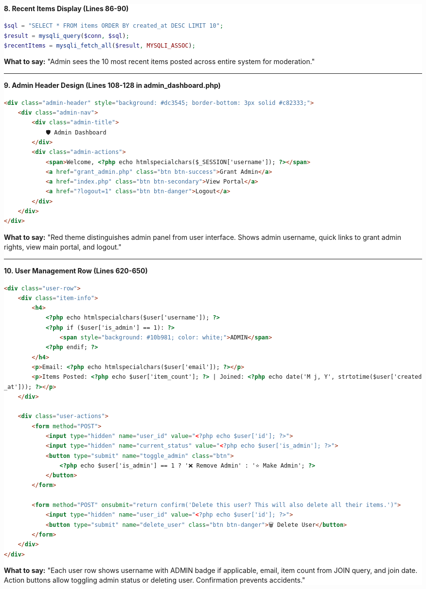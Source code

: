 
**8. Recent Items Display (Lines 86-90)**
```php
$sql = "SELECT * FROM items ORDER BY created_at DESC LIMIT 10";
$result = mysqli_query($conn, $sql);
$recentItems = mysqli_fetch_all($result, MYSQLI_ASSOC);
```
**What to say:** "Admin sees the 10 most recent items posted across entire system for moderation."

---

**9. Admin Header Design (Lines 108-128 in admin_dashboard.php)**
```html
<div class="admin-header" style="background: #dc3545; border-bottom: 3px solid #c82333;">
    <div class="admin-nav">
        <div class="admin-title">
            🛡️ Admin Dashboard
        </div>
        <div class="admin-actions">
            <span>Welcome, <?php echo htmlspecialchars($_SESSION['username']); ?></span>
            <a href="grant_admin.php" class="btn btn-success">Grant Admin</a>
            <a href="index.php" class="btn btn-secondary">View Portal</a>
            <a href="?logout=1" class="btn btn-danger">Logout</a>
        </div>
    </div>
</div>
```
**What to say:** "Red theme distinguishes admin panel from user interface. Shows admin username, quick links to grant admin rights, view main portal, and logout."

---

**10. User Management Row (Lines 620-650)**
```html
<div class="user-row">
    <div class="item-info">
        <h4>
            <?php echo htmlspecialchars($user['username']); ?>
            <?php if ($user['is_admin'] == 1): ?>
                <span style="background: #10b981; color: white;">ADMIN</span>
            <?php endif; ?>
        </h4>
        <p>Email: <?php echo htmlspecialchars($user['email']); ?></p>
        <p>Items Posted: <?php echo $user['item_count']; ?> | Joined: <?php echo date('M j, Y', strtotime($user['created_at'])); ?></p>
    </div>
    
    <div class="user-actions">
        <form method="POST">
            <input type="hidden" name="user_id" value="<?php echo $user['id']; ?>">
            <input type="hidden" name="current_status" value="<?php echo $user['is_admin']; ?>">
            <button type="submit" name="toggle_admin" class="btn">
                <?php echo $user['is_admin'] == 1 ? '❌ Remove Admin' : '⭐ Make Admin'; ?>
            </button>
        </form>
        
        <form method="POST" onsubmit="return confirm('Delete this user? This will also delete all their items.')">
            <input type="hidden" name="user_id" value="<?php echo $user['id']; ?>">
            <button type="submit" name="delete_user" class="btn btn-danger">🗑️ Delete User</button>
        </form>
    </div>
</div>
```
**What to say:** "Each user row shows username with ADMIN badge if applicable, email, item count from JOIN query, and join date. Action buttons allow toggling admin status or deleting user. Confirmation prevents accidents."